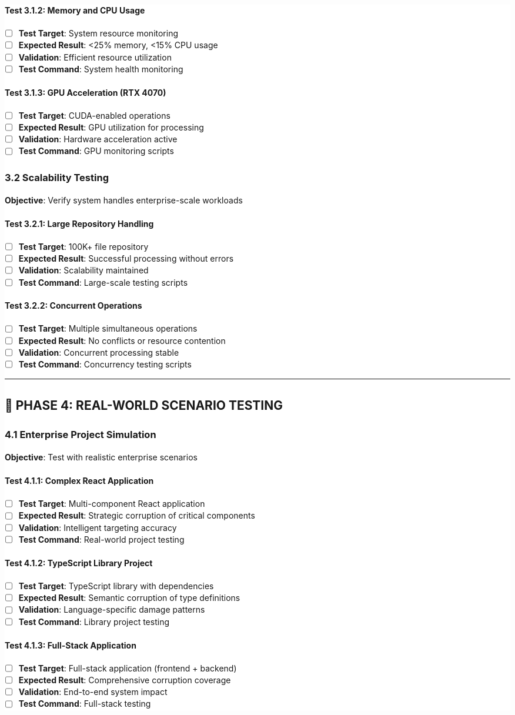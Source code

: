 #### **Test 3.1.2: Memory and CPU Usage**
- [ ] **Test Target**: System resource monitoring
- [ ] **Expected Result**: <25% memory, <15% CPU usage
- [ ] **Validation**: Efficient resource utilization
- [ ] **Test Command**: System health monitoring

#### **Test 3.1.3: GPU Acceleration (RTX 4070)**
- [ ] **Test Target**: CUDA-enabled operations
- [ ] **Expected Result**: GPU utilization for processing
- [ ] **Validation**: Hardware acceleration active
- [ ] **Test Command**: GPU monitoring scripts

### **3.2 Scalability Testing**
**Objective**: Verify system handles enterprise-scale workloads

#### **Test 3.2.1: Large Repository Handling**
- [ ] **Test Target**: 100K+ file repository
- [ ] **Expected Result**: Successful processing without errors
- [ ] **Validation**: Scalability maintained
- [ ] **Test Command**: Large-scale testing scripts

#### **Test 3.2.2: Concurrent Operations**
- [ ] **Test Target**: Multiple simultaneous operations
- [ ] **Expected Result**: No conflicts or resource contention
- [ ] **Validation**: Concurrent processing stable
- [ ] **Test Command**: Concurrency testing scripts

---

## 🎯 **PHASE 4: REAL-WORLD SCENARIO TESTING**

### **4.1 Enterprise Project Simulation**
**Objective**: Test with realistic enterprise scenarios

#### **Test 4.1.1: Complex React Application**
- [ ] **Test Target**: Multi-component React application
- [ ] **Expected Result**: Strategic corruption of critical components
- [ ] **Validation**: Intelligent targeting accuracy
- [ ] **Test Command**: Real-world project testing

#### **Test 4.1.2: TypeScript Library Project**
- [ ] **Test Target**: TypeScript library with dependencies
- [ ] **Expected Result**: Semantic corruption of type definitions
- [ ] **Validation**: Language-specific damage patterns
- [ ] **Test Command**: Library project testing

#### **Test 4.1.3: Full-Stack Application**
- [ ] **Test Target**: Full-stack application (frontend + backend)
- [ ] **Expected Result**: Comprehensive corruption coverage
- [ ] **Validation**: End-to-end system impact
- [ ] **Test Command**: Full-stack testing
